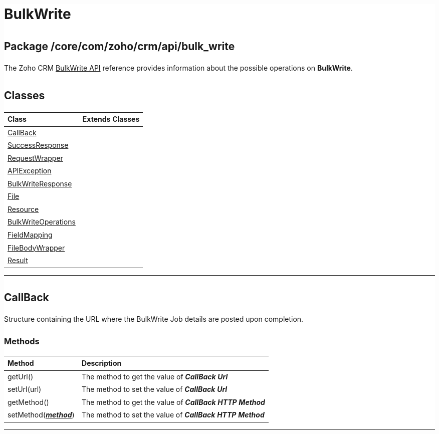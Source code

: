 # BulkWrite

## Package /core/com/zoho/crm/api/bulk_write

The Zoho CRM [BulkWrite API](https://www.zoho.com/crm/developer/docs/api/bulk-write/overview.html) reference provides information about the possible operations on **BulkWrite**.

## Classes

| Class                 | Extends Classes |
| :-------------------- | :-------------- |
| [CallBack](#callback) |  |
| [SuccessResponse](#successresponse) |  |
| [RequestWrapper](#requestwrapper) |  |
| [APIException](#apiexception) |  |
| [BulkWriteResponse](#bulkwriteresponse) |  |
| [File](#file) |  |
| [Resource](#resource) |  |
| [BulkWriteOperations](#bulkwriteoperations) |  |
| [FieldMapping](#fieldmapping) |  |
| [FileBodyWrapper](#filebodywrapper) |  |
| [Result](#result) |  |

----

## CallBack

Structure containing the URL where the BulkWrite Job details are posted upon completion.

### Methods

| Method                     | Description                                        |
| :------------------------- | :------------------------------------------------- |
| getUrl() | The method to get the value of ***CallBack Url*** |
| setUrl(url) | The method to set the value of ***CallBack Url*** |
| getMethod() | The method to get the value of ***CallBack HTTP Method*** |
| setMethod(***[method](../util/choice.md#choice&lt;t>)***) | The method to set the value of ***CallBack HTTP Method*** |
----
